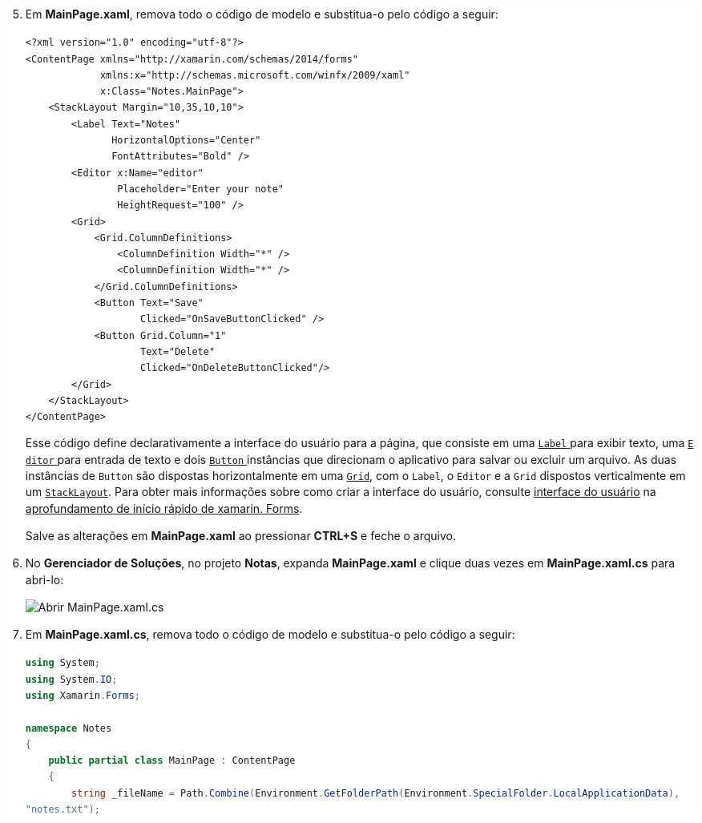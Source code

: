 5. Em **MainPage.xaml**, remova todo o código de modelo e substitua-o pelo código a seguir:

    ```xaml
    <?xml version="1.0" encoding="utf-8"?>
    <ContentPage xmlns="http://xamarin.com/schemas/2014/forms"
                 xmlns:x="http://schemas.microsoft.com/winfx/2009/xaml"
                 x:Class="Notes.MainPage">
        <StackLayout Margin="10,35,10,10">
            <Label Text="Notes"
                   HorizontalOptions="Center"
                   FontAttributes="Bold" />
            <Editor x:Name="editor"
                    Placeholder="Enter your note"
                    HeightRequest="100" />
            <Grid>
                <Grid.ColumnDefinitions>
                    <ColumnDefinition Width="*" />
                    <ColumnDefinition Width="*" />
                </Grid.ColumnDefinitions>
                <Button Text="Save"
                        Clicked="OnSaveButtonClicked" />
                <Button Grid.Column="1"
                        Text="Delete"
                        Clicked="OnDeleteButtonClicked"/>
            </Grid>
        </StackLayout>
    </ContentPage>
    ```

    Esse código define declarativamente a interface do usuário para a página, que consiste em uma [ `Label` ](xref:Xamarin.Forms.Label) para exibir texto, uma [ `Editor` ](xref:Xamarin.Forms.Editor) para entrada de texto e dois [ `Button` ](xref:Xamarin.Forms.Button) instâncias que direcionam o aplicativo para salvar ou excluir um arquivo. As duas instâncias de `Button` são dispostas horizontalmente em uma [`Grid`](xref:Xamarin.Forms.Grid), com o `Label`, o `Editor` e a `Grid` dispostos verticalmente em um [`StackLayout`](xref:Xamarin.Forms.StackLayout). Para obter mais informações sobre como criar a interface do usuário, consulte [interface do usuário](deepdive.md#user-interface) na [aprofundamento de início rápido de xamarin. Forms](deepdive.md).

    Salve as alterações em **MainPage.xaml** ao pressionar **CTRL+S** e feche o arquivo.

6. No **Gerenciador de Soluções**, no projeto **Notas**, expanda **MainPage.xaml** e clique duas vezes em **MainPage.xaml.cs** para abri-lo:

    ![](single-page-images/vs/open-mainpage-codebehind.png "Abrir MainPage.xaml.cs")

7. Em **MainPage.xaml.cs**, remova todo o código de modelo e substitua-o pelo código a seguir:

    ```csharp
    using System;
    using System.IO;
    using Xamarin.Forms;

    namespace Notes
    {
        public partial class MainPage : ContentPage
        {
            string _fileName = Path.Combine(Environment.GetFolderPath(Environment.SpecialFolder.LocalApplicationData), "notes.txt");
